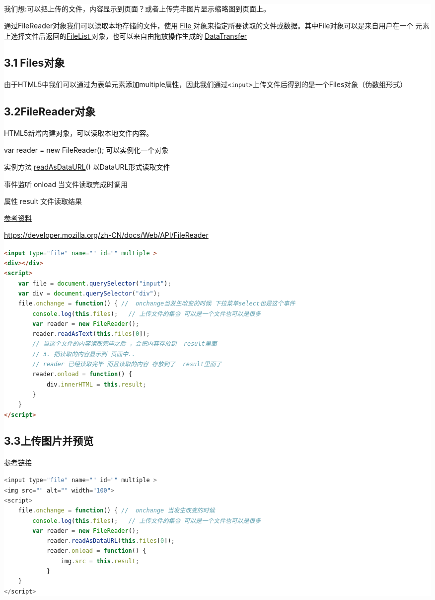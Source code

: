 我们想:可以把上传的文件，内容显示到页面？或者上传完毕图片显示缩略图到页面上。

通过FileReader对象我们可以读取本地存储的文件，使用 [File ](https://developer.mozilla.org/zh-CN/docs/DOM/File)对象来指定所要读取的文件或数据。其中File对象可以是来自用户在一个 [ ](https://developer.mozilla.org/zh-CN/docs/HTML/Element/input)元素上选择文件后返回的[FileList ](https://developer.mozilla.org/zh-CN/docs/DOM/FileList)对象，也可以来自由拖放操作生成的  [DataTransfer](https://developer.mozilla.org/zh-CN/DragDrop/DataTransfer)

## 3.1 Files对象

由于HTML5中我们可以通过为表单元素添加multiple属性，因此我们通过`<input>`上传文件后得到的是一个Files对象（伪数组形式）

## 3.2FileReader对象

HTML5新增内建对象，可以读取本地文件内容。

var reader = new FileReader(); 可以实例化一个对象

实例方法 [readAsDataURL](#readAsDataURL())() 以DataURL形式读取文件

事件监听 onload 当文件读取完成时调用

属性 result 文件读取结果

[参考资料](#toc)

https://developer.mozilla.org/zh-CN/docs/Web/API/FileReader

```html
<input type="file" name="" id="" multiple >
<div></div>
<script>
    var file = document.querySelector("input");
    var div = document.querySelector("div");
    file.onchange = function() { //  onchange当发生改变的时候 下拉菜单select也是这个事件
        console.log(this.files);   // 上传文件的集合 可以是一个文件也可以是很多
        var reader = new FileReader();  
        reader.readAsText(this.files[0]);  
        // 当这个文件的内容读取完毕之后 ，会把内容存放到  result里面
        // 3. 把读取的内容显示到 页面中..
        // reader 已经读取完毕 而且读取的内容 存放到了  result里面了
        reader.onload = function() {
            div.innerHTML = this.result;
        }
    }
</script>
```

## 3.3上传图片并预览

[参考链接](https://blog.csdn.net/weixin_38023551/article/details/78318532)

```js
<input type="file" name="" id="" multiple >
<img src="" alt="" width="100">
<script>
    file.onchange = function() { //  onchange 当发生改变的时候
        console.log(this.files);   // 上传文件的集合 可以是一个文件也可以是很多
        var reader = new FileReader();  
            reader.readAsDataURL(this.files[0]);  
            reader.onload = function() {  
                img.src = this.result;
            }
    }
</script>
```
